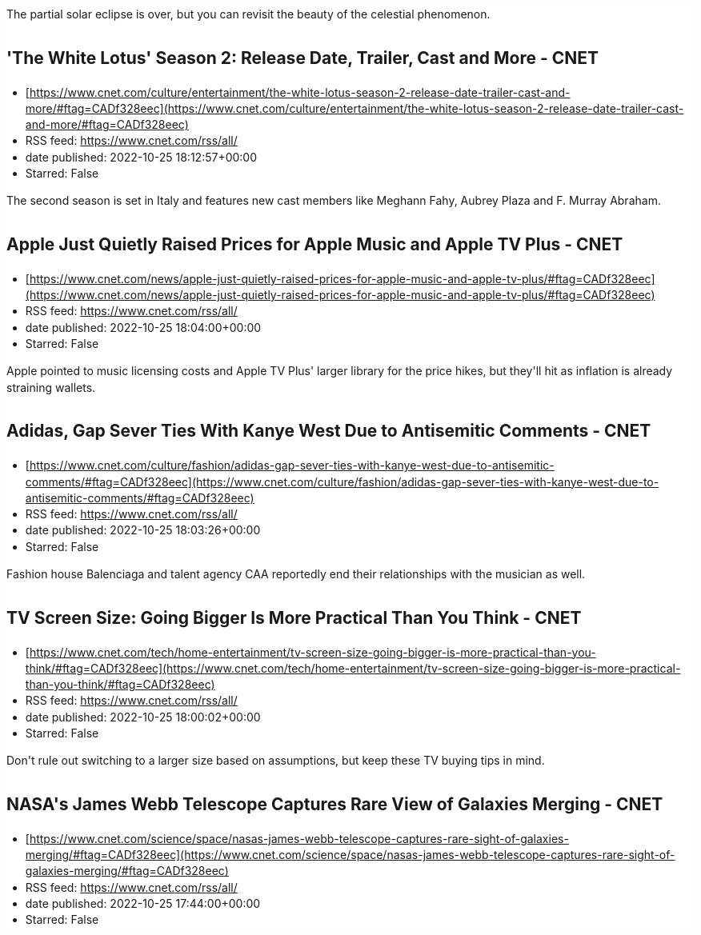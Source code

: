 The partial solar eclipse is over, but you can revisit the beauty of the celestial phenomenon.

## 'The White Lotus' Season 2: Release Date, Trailer, Cast and More     - CNET
 - [https://www.cnet.com/culture/entertainment/the-white-lotus-season-2-release-date-trailer-cast-and-more/#ftag=CADf328eec](https://www.cnet.com/culture/entertainment/the-white-lotus-season-2-release-date-trailer-cast-and-more/#ftag=CADf328eec)
 - RSS feed: https://www.cnet.com/rss/all/
 - date published: 2022-10-25 18:12:57+00:00
 - Starred: False

The second season is set in Italy and features new cast members like Meghann Fahy, Aubrey Plaza and F. Murray Abraham.

## Apple Just Quietly Raised Prices for Apple Music and Apple TV Plus     - CNET
 - [https://www.cnet.com/news/apple-just-quietly-raised-prices-for-apple-music-and-apple-tv-plus/#ftag=CADf328eec](https://www.cnet.com/news/apple-just-quietly-raised-prices-for-apple-music-and-apple-tv-plus/#ftag=CADf328eec)
 - RSS feed: https://www.cnet.com/rss/all/
 - date published: 2022-10-25 18:04:00+00:00
 - Starred: False

Apple pointed to music licensing costs and Apple TV Plus' larger library for the price hikes, but they'll hit as inflation is already straining wallets.

## Adidas, Gap Sever Ties With Kanye West Due to Antisemitic Comments     - CNET
 - [https://www.cnet.com/culture/fashion/adidas-gap-sever-ties-with-kanye-west-due-to-antisemitic-comments/#ftag=CADf328eec](https://www.cnet.com/culture/fashion/adidas-gap-sever-ties-with-kanye-west-due-to-antisemitic-comments/#ftag=CADf328eec)
 - RSS feed: https://www.cnet.com/rss/all/
 - date published: 2022-10-25 18:03:26+00:00
 - Starred: False

Fashion house Balenciaga​ and talent agency CAA reportedly end their relationships with the musician as well.

## TV Screen Size: Going Bigger Is More Practical Than You Think     - CNET
 - [https://www.cnet.com/tech/home-entertainment/tv-screen-size-going-bigger-is-more-practical-than-you-think/#ftag=CADf328eec](https://www.cnet.com/tech/home-entertainment/tv-screen-size-going-bigger-is-more-practical-than-you-think/#ftag=CADf328eec)
 - RSS feed: https://www.cnet.com/rss/all/
 - date published: 2022-10-25 18:00:02+00:00
 - Starred: False

Don't rule out switching to a larger size based on assumptions, but keep these TV buying tips in mind.

## NASA's James Webb Telescope Captures Rare View of Galaxies Merging     - CNET
 - [https://www.cnet.com/science/space/nasas-james-webb-telescope-captures-rare-sight-of-galaxies-merging/#ftag=CADf328eec](https://www.cnet.com/science/space/nasas-james-webb-telescope-captures-rare-sight-of-galaxies-merging/#ftag=CADf328eec)
 - RSS feed: https://www.cnet.com/rss/all/
 - date published: 2022-10-25 17:44:00+00:00
 - Starred: False
